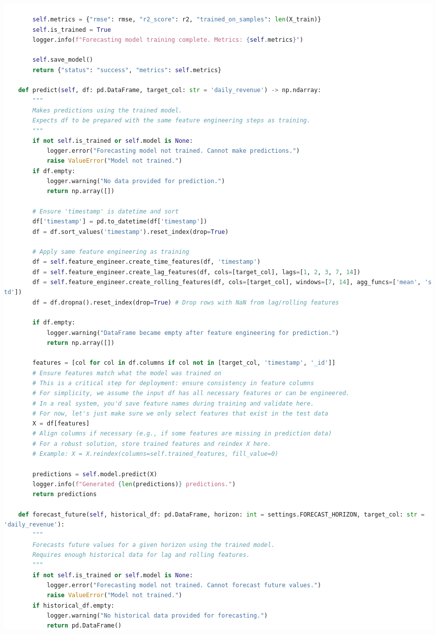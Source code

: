 ```py

        self.metrics = {"rmse": rmse, "r2_score": r2, "trained_on_samples": len(X_train)}
        self.is_trained = True
        logger.info(f"Forecasting model training complete. Metrics: {self.metrics}")

        self.save_model()
        return {"status": "success", "metrics": self.metrics}

    def predict(self, df: pd.DataFrame, target_col: str = 'daily_revenue') -> np.ndarray:
        """
        Makes predictions using the trained model.
        Expects df to be prepared with the same feature engineering steps as training.
        """
        if not self.is_trained or self.model is None:
            logger.error("Forecasting model not trained. Cannot make predictions.")
            raise ValueError("Model not trained.")
        if df.empty:
            logger.warning("No data provided for prediction.")
            return np.array([])

        # Ensure 'timestamp' is datetime and sort
        df['timestamp'] = pd.to_datetime(df['timestamp'])
        df = df.sort_values('timestamp').reset_index(drop=True)

        # Apply same feature engineering as training
        df = self.feature_engineer.create_time_features(df, 'timestamp')
        df = self.feature_engineer.create_lag_features(df, cols=[target_col], lags=[1, 2, 3, 7, 14])
        df = self.feature_engineer.create_rolling_features(df, cols=[target_col], windows=[7, 14], agg_funcs=['mean', 'std'])
        df = df.dropna().reset_index(drop=True) # Drop rows with NaN from lag/rolling features

        if df.empty:
            logger.warning("DataFrame became empty after feature engineering for prediction.")
            return np.array([])

        features = [col for col in df.columns if col not in [target_col, 'timestamp', '_id']]
        # Ensure features match what the model was trained on
        # This is a critical step for deployment: ensure consistency in feature columns
        # For simplicity, we assume the input df has all necessary features or can be engineered.
        # In a real system, you'd save feature names during training and validate here.
        # For now, let's just make sure we only select features that exist in the test data
        X = df[features]
        # Align columns if necessary (e.g., if some features are missing in prediction data)
        # For a robust solution, store trained features and reindex X here.
        # Example: X = X.reindex(columns=self.trained_features, fill_value=0)

        predictions = self.model.predict(X)
        logger.info(f"Generated {len(predictions)} predictions.")
        return predictions

    def forecast_future(self, historical_df: pd.DataFrame, horizon: int = settings.FORECAST_HORIZON, target_col: str = 'daily_revenue'):
        """
        Forecasts future values for a given horizon using the trained model.
        Requires enough historical data for lag and rolling features.
        """
        if not self.is_trained or self.model is None:
            logger.error("Forecasting model not trained. Cannot forecast future values.")
            raise ValueError("Model not trained.")
        if historical_df.empty:
            logger.warning("No historical data provided for forecasting.")
            return pd.DataFrame()
```